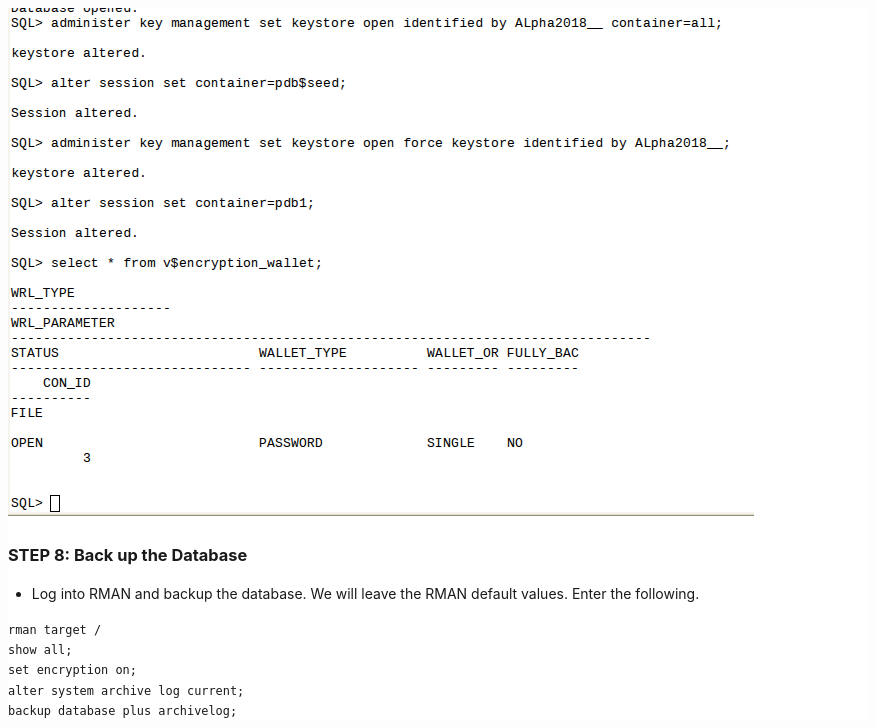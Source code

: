 ![](images/SG-300/034.png)

### **STEP 8**:  Back up the Database

-	Log into RMAN and backup the database.  We will leave the RMAN default values.  Enter the following.
```
rman target /
show all;
set encryption on;
alter system archive log current;
backup database plus archivelog;
```